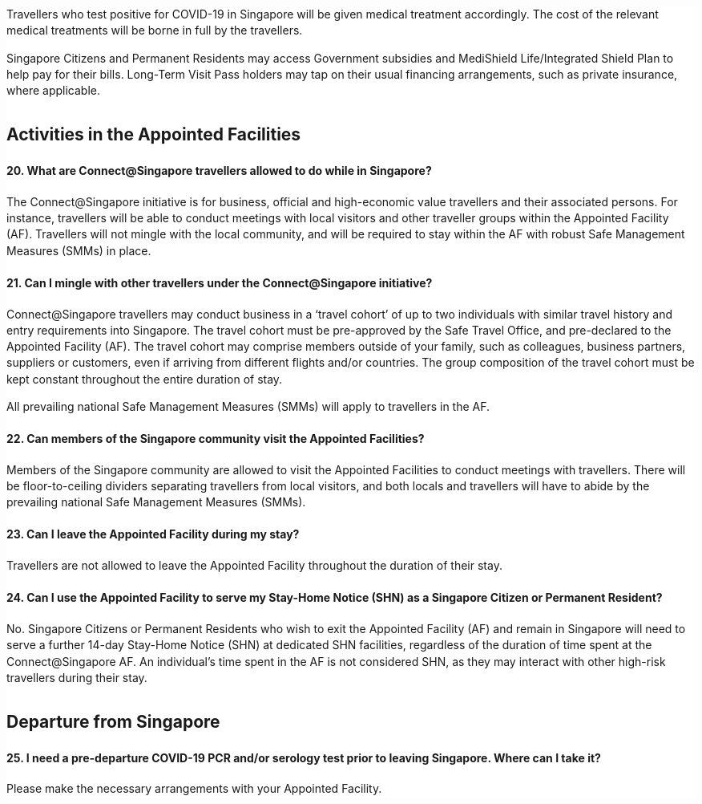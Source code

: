 Travellers who test positive for COVID-19 in Singapore will be given medical treatment accordingly. The cost of the relevant medical treatments will be borne in full by the travellers.

Singapore Citizens and Permanent Residents may access Government subsidies and MediShield Life/Integrated Shield Plan to help pay for their bills. Long-Term Visit Pass holders may tap on their usual financing arrangements, such as private insurance, where applicable.

## Activities in the Appointed Facilities

#### 20. What are Connect@Singapore travellers allowed to do while in Singapore?

The Connect@Singapore initiative is for business, official and high-economic value travellers and their associated persons. For instance, travellers will be able to conduct meetings with local visitors and other traveller groups within the Appointed Facility (AF). Travellers will not mingle with the local community, and will be required to stay within the AF with robust Safe Management Measures (SMMs) in place.

#### 21. Can I mingle with other travellers under the Connect@Singapore initiative? 

Connect@Singapore travellers may conduct business in a ‘travel cohort’ of up to two individuals with similar travel history and entry requirements into Singapore. The travel cohort must be pre-approved by the Safe Travel Office, and pre-declared to the Appointed Facility (AF). The travel cohort may comprise members outside of your family, such as colleagues, business partners, suppliers or customers, even if arriving from different flights and/or countries. The group composition of the travel cohort must be kept constant throughout the entire duration of stay. 

All prevailing national Safe Management Measures (SMMs) will apply to travellers in the AF. 

#### 22. Can members of the Singapore community visit the Appointed Facilities? 

Members of the Singapore community are allowed to visit the Appointed Facilities to conduct meetings with travellers. There will be floor-to-ceiling dividers separating travellers from local visitors, and both locals and travellers will have to abide by the prevailing national Safe Management Measures (SMMs). 

#### 23. Can I leave the Appointed Facility during my stay?

Travellers are not allowed to leave the Appointed Facility throughout the duration of their stay. 

#### 24. Can I use the Appointed Facility to serve my Stay-Home Notice (SHN) as a Singapore Citizen or Permanent Resident?

No. Singapore Citizens or Permanent Residents who wish to exit the Appointed Facility (AF) and remain in Singapore will need to serve a further 14-day Stay-Home Notice (SHN) at dedicated SHN facilities, regardless of the duration of time spent at the Connect@Singapore AF. An individual’s time spent in the AF is not considered SHN, as they may interact with other high-risk travellers during their stay.

<div id="DepartSG"></div>

## Departure from Singapore

#### 25. I need a pre-departure COVID-19 PCR and/or serology test prior to leaving Singapore. Where can I take it?

Please make the necessary arrangements with your Appointed Facility.
